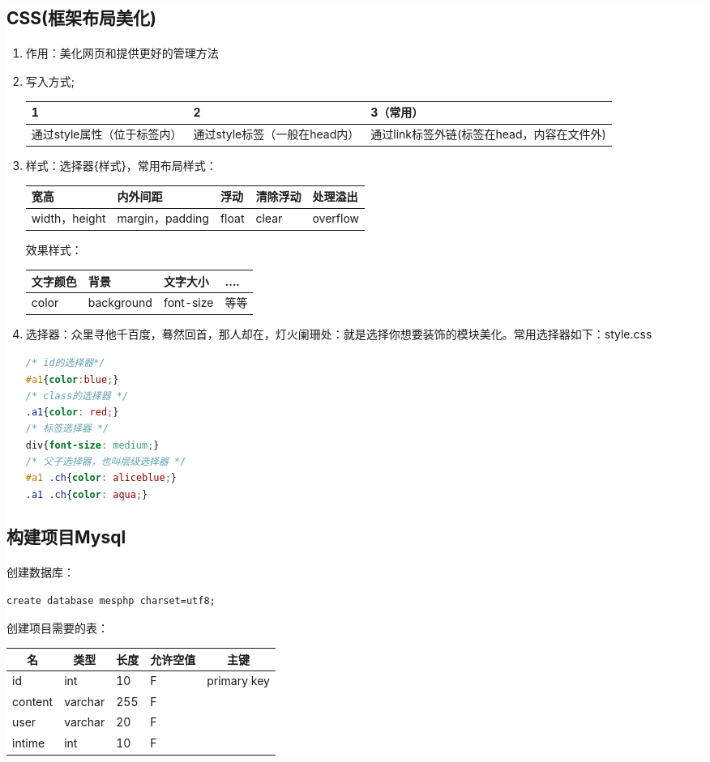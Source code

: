 ## CSS(框架布局美化)

1. 作用：美化网页和提供更好的管理方法

2. 写入方式;

   | 1                           | 2                             | 3（常用）                                  |
   | --------------------------- | ----------------------------- | ------------------------------------------ |
   | 通过style属性（位于标签内） | 通过style标签（一般在head内） | 通过link标签外链(标签在head，内容在文件外) |

3. 样式：选择器{样式}，常用布局样式：

   | 宽高          | 内外间距        | 浮动  | 清除浮动 | 处理溢出 |
   | ------------- | --------------- | ----- | -------- | -------- |
   | width，height | margin，padding | float | clear    | overflow |

   效果样式：

   | 文字颜色 | 背景       | 文字大小  | ….   |
   | -------- | ---------- | --------- | ---- |
   | color    | background | font-size | 等等 |

4. 选择器：众里寻他千百度，蓦然回首，那人却在，灯火阑珊处：就是选择你想要装饰的模块美化。常用选择器如下：style.css

   ```css
   /* id的选择器*/
   #a1{color:blue;}
   /* class的选择器 */
   .a1{color: red;}
   /* 标签选择器 */
   div{font-size: medium;}
   /* 父子选择器，也叫层级选择器 */
   #a1 .ch{color: aliceblue;}
   .a1 .ch{color: aqua;}
   ```

## 构建项目Mysql

创建数据库：

```mysql
create database mesphp charset=utf8;
```

创建项目需要的表：

| 名      | 类型    | 长度 | 允许空值 | 主键        |
| ------- | ------- | ---- | -------- | ----------- |
| id      | int     | 10   | F        | primary key |
| content | varchar | 255  | F        |             |
| user    | varchar | 20   | F        |             |
| intime  | int     | 10   | F        |             |
